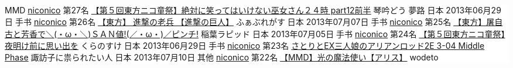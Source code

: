 <td>MMD</td>
<td><a rel="nofollow" class="external text" href="http://www.nicovideo.jp/watch/sm21275314">niconico</a></td>
<td>第27名
</td></tr>
<tr>
<td><a href="./琴吟どう_夢路（视频）.md" title="琴吟どう 夢路（视频）">【第５回東方ニコ童祭】絶対に笑ってはいけない巫女さん２４時 part12前半</a></td>
<td>琴吟どう 夢路</td>
<td>日本</td>
<td>2013年06月29日</td>
<td>手书</td>
<td><a rel="nofollow" class="external text" href="http://www.nicovideo.jp/watch/sm21201172">niconico</a></td>
<td>第26名
</td></tr>
<tr>
<td><a href="/index.php?title=%E3%81%B5%E3%81%81%E3%81%B6%E3%82%8C%E3%81%8C%E3%81%99&amp;action=edit&amp;redlink=1" class="new" title="ふぁぶれがす（页面不存在）" unred="">【東方】 進撃の老兵 【進撃の巨人】</a></td>
<td>ふぁぶれがす</td>
<td>日本</td>
<td>2013年07月07日</td>
<td>手书</td>
<td><a rel="nofollow" class="external text" href="http://www.nicovideo.jp/watch/sm21298872">niconico</a></td>
<td>第25名
</td></tr>
<tr>
<td><a href="/index.php?title=%E7%A8%B2%E8%91%89%E3%83%A9%E3%83%94%E3%83%83%E3%83%89&amp;action=edit&amp;redlink=1" class="new" title="稲葉ラピッド（页面不存在）" unred="">【東方】屠自古と芳香で＼(・ω・＼)ＳＡＮ値!(／・ω・)／ピンチ!</a></td>
<td>稲葉ラピッド</td>
<td>日本</td>
<td>2013年07月05日</td>
<td>手书</td>
<td><a rel="nofollow" class="external text" href="http://www.nicovideo.jp/watch/sm21280874">niconico</a></td>
<td>第24名
</td></tr>
<tr>
<td><a href="/index.php?title=%E3%81%8F%E3%82%89%E3%81%AE%E3%81%99%E3%81%91&amp;action=edit&amp;redlink=1" class="new" title="くらのすけ（页面不存在）" unred="">【第５回東方ニコ童祭】夜明け前に思い出を</a></td>
<td>くらのすけ</td>
<td>日本</td>
<td>2013年06月29日</td>
<td>手书</td>
<td><a rel="nofollow" class="external text" href="http://www.nicovideo.jp/watch/sm21227848">niconico</a></td>
<td>第23名
</td></tr>
<tr>
<td><a href="./諏訪子に祟られたい人（视频）.md" title="諏訪子に祟られたい人（视频）">さとりとEX三人娘のアリアンロッド2E 3-04 Middle Phase</a></td>
<td>諏訪子に祟られたい人</td>
<td>日本</td>
<td>2013年07月10日</td>
<td>其他</td>
<td><a rel="nofollow" class="external text" href="http://www.nicovideo.jp/watch/sm21324849">niconico</a></td>
<td>第22名
</td></tr>
<tr>
<td><a href="/index.php?title=wodeto&amp;action=edit&amp;redlink=1" class="new" title="wodeto（页面不存在）" unred="">【MMD】光の魔法使い【アリス】</a></td>
<td>wodeto</td>